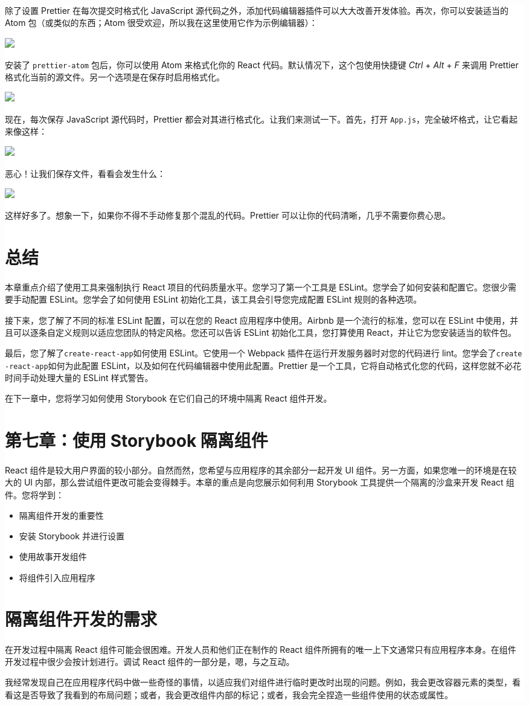 除了设置 Prettier 在每次提交时格式化 JavaScript 源代码之外，添加代码编辑器插件可以大大改善开发体验。再次，你可以安装适当的 Atom 包（或类似的东西；Atom 很受欢迎，所以我在这里使用它作为示例编辑器）：

![](https://github.com/OpenDocCN/freelearn-react-zh/raw/master/docs/react16-tl/img/de3701a4-2d78-41d9-bf86-3955c992be2b.png)

安装了 `prettier-atom` 包后，你可以使用 Atom 来格式化你的 React 代码。默认情况下，这个包使用快捷键 *Ctrl* + *Alt* + *F* 来调用 Prettier 格式化当前的源文件。另一个选项是在保存时启用格式化。

![](https://github.com/OpenDocCN/freelearn-react-zh/raw/master/docs/react16-tl/img/74792524-4085-43ba-9221-f16b4ab2cea1.png)

现在，每次保存 JavaScript 源代码时，Prettier 都会对其进行格式化。让我们来测试一下。首先，打开 `App.js`，完全破坏格式，让它看起来像这样：

![](https://github.com/OpenDocCN/freelearn-react-zh/raw/master/docs/react16-tl/img/7ad2ee5c-1e86-4853-9397-92c2c206e72f.png)

恶心！让我们保存文件，看看会发生什么：

![](https://github.com/OpenDocCN/freelearn-react-zh/raw/master/docs/react16-tl/img/29c76647-3a04-45ef-ba5a-05c2277c363b.png)

这样好多了。想象一下，如果你不得不手动修复那个混乱的代码。Prettier 可以让你的代码清晰，几乎不需要你费心思。

# 总结

本章重点介绍了使用工具来强制执行 React 项目的代码质量水平。您学习了第一个工具是 ESLint。您学会了如何安装和配置它。您很少需要手动配置 ESLint。您学会了如何使用 ESLint 初始化工具，该工具会引导您完成配置 ESLint 规则的各种选项。

接下来，您了解了不同的标准 ESLint 配置，可以在您的 React 应用程序中使用。Airbnb 是一个流行的标准，您可以在 ESLint 中使用，并且可以逐条自定义规则以适应您团队的特定风格。您还可以告诉 ESLint 初始化工具，您打算使用 React，并让它为您安装适当的软件包。

最后，您了解了`create-react-app`如何使用 ESLint。它使用一个 Webpack 插件在运行开发服务器时对您的代码进行 lint。您学会了`create-react-app`如何为此配置 ESLint，以及如何在代码编辑器中使用此配置。Prettier 是一个工具，它将自动格式化您的代码，这样您就不必花时间手动处理大量的 ESLint 样式警告。

在下一章中，您将学习如何使用 Storybook 在它们自己的环境中隔离 React 组件开发。


# 第七章：使用 Storybook 隔离组件

React 组件是较大用户界面的较小部分。自然而然，您希望与应用程序的其余部分一起开发 UI 组件。另一方面，如果您唯一的环境是在较大的 UI 内部，那么尝试组件更改可能会变得棘手。本章的重点是向您展示如何利用 Storybook 工具提供一个隔离的沙盒来开发 React 组件。您将学到：

+   隔离组件开发的重要性

+   安装 Storybook 并进行设置

+   使用故事开发组件

+   将组件引入应用程序

# 隔离组件开发的需求

在开发过程中隔离 React 组件可能会很困难。开发人员和他们正在制作的 React 组件所拥有的唯一上下文通常只有应用程序本身。在组件开发过程中很少会按计划进行。调试 React 组件的一部分是，嗯，与之互动。

我经常发现自己在应用程序代码中做一些奇怪的事情，以适应我们对组件进行临时更改时出现的问题。例如，我会更改容器元素的类型，看看这是否导致了我看到的布局问题；或者，我会更改组件内部的标记；或者，我会完全捏造一些组件使用的状态或属性。
